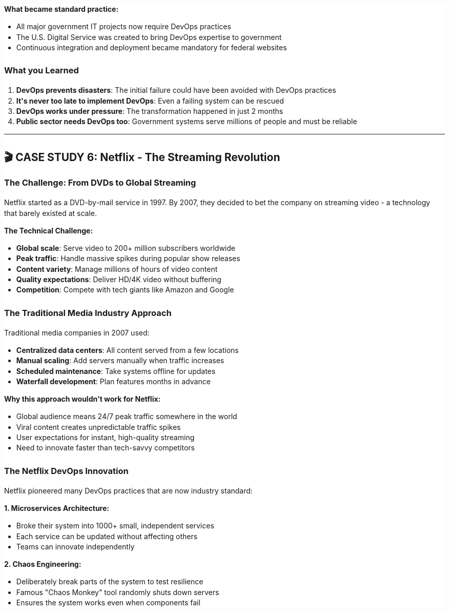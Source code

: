 **What became standard practice:**
- All major government IT projects now require DevOps practices
- The U.S. Digital Service was created to bring DevOps expertise to government
- Continuous integration and deployment became mandatory for federal websites

### **What you Learned**
1. **DevOps prevents disasters**: The initial failure could have been avoided with DevOps practices
2. **It's never too late to implement DevOps**: Even a failing system can be rescued
3. **DevOps works under pressure**: The transformation happened in just 2 months
4. **Public sector needs DevOps too**: Government systems serve millions of people and must be reliable

---

## 🎬 **CASE STUDY 6: Netflix - The Streaming Revolution**

### **The Challenge: From DVDs to Global Streaming**
Netflix started as a DVD-by-mail service in 1997. By 2007, they decided to bet the company on streaming video - a technology that barely existed at scale.

**The Technical Challenge:**
- **Global scale**: Serve video to 200+ million subscribers worldwide
- **Peak traffic**: Handle massive spikes during popular show releases
- **Content variety**: Manage millions of hours of video content
- **Quality expectations**: Deliver HD/4K video without buffering
- **Competition**: Compete with tech giants like Amazon and Google

### **The Traditional Media Industry Approach**
Traditional media companies in 2007 used:
- **Centralized data centers**: All content served from a few locations
- **Manual scaling**: Add servers manually when traffic increases
- **Scheduled maintenance**: Take systems offline for updates
- **Waterfall development**: Plan features months in advance

**Why this approach wouldn't work for Netflix:**
- Global audience means 24/7 peak traffic somewhere in the world
- Viral content creates unpredictable traffic spikes
- User expectations for instant, high-quality streaming
- Need to innovate faster than tech-savvy competitors

### **The Netflix DevOps Innovation**
Netflix pioneered many DevOps practices that are now industry standard:

**1. Microservices Architecture:**
- Broke their system into 1000+ small, independent services
- Each service can be updated without affecting others
- Teams can innovate independently

**2. Chaos Engineering:**
- Deliberately break parts of the system to test resilience
- Famous "Chaos Monkey" tool randomly shuts down servers
- Ensures the system works even when components fail
